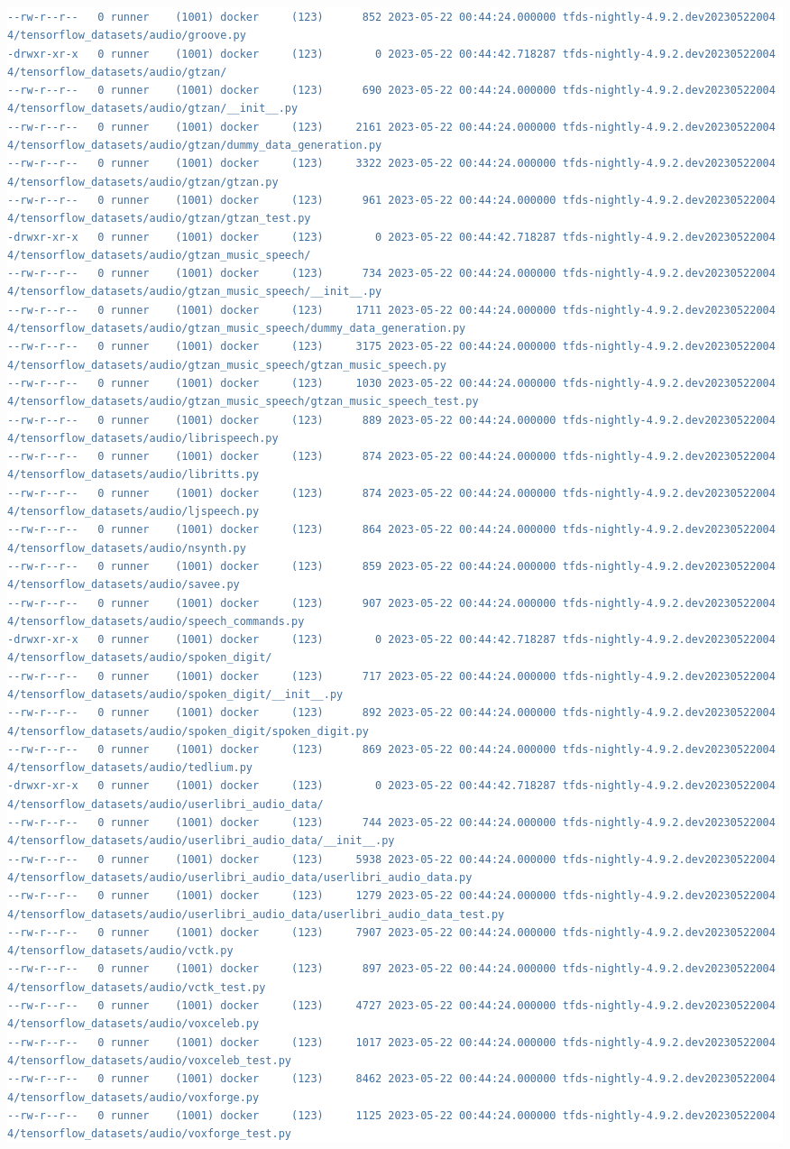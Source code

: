 ```diff
--rw-r--r--   0 runner    (1001) docker     (123)      852 2023-05-22 00:44:24.000000 tfds-nightly-4.9.2.dev202305220044/tensorflow_datasets/audio/groove.py
-drwxr-xr-x   0 runner    (1001) docker     (123)        0 2023-05-22 00:44:42.718287 tfds-nightly-4.9.2.dev202305220044/tensorflow_datasets/audio/gtzan/
--rw-r--r--   0 runner    (1001) docker     (123)      690 2023-05-22 00:44:24.000000 tfds-nightly-4.9.2.dev202305220044/tensorflow_datasets/audio/gtzan/__init__.py
--rw-r--r--   0 runner    (1001) docker     (123)     2161 2023-05-22 00:44:24.000000 tfds-nightly-4.9.2.dev202305220044/tensorflow_datasets/audio/gtzan/dummy_data_generation.py
--rw-r--r--   0 runner    (1001) docker     (123)     3322 2023-05-22 00:44:24.000000 tfds-nightly-4.9.2.dev202305220044/tensorflow_datasets/audio/gtzan/gtzan.py
--rw-r--r--   0 runner    (1001) docker     (123)      961 2023-05-22 00:44:24.000000 tfds-nightly-4.9.2.dev202305220044/tensorflow_datasets/audio/gtzan/gtzan_test.py
-drwxr-xr-x   0 runner    (1001) docker     (123)        0 2023-05-22 00:44:42.718287 tfds-nightly-4.9.2.dev202305220044/tensorflow_datasets/audio/gtzan_music_speech/
--rw-r--r--   0 runner    (1001) docker     (123)      734 2023-05-22 00:44:24.000000 tfds-nightly-4.9.2.dev202305220044/tensorflow_datasets/audio/gtzan_music_speech/__init__.py
--rw-r--r--   0 runner    (1001) docker     (123)     1711 2023-05-22 00:44:24.000000 tfds-nightly-4.9.2.dev202305220044/tensorflow_datasets/audio/gtzan_music_speech/dummy_data_generation.py
--rw-r--r--   0 runner    (1001) docker     (123)     3175 2023-05-22 00:44:24.000000 tfds-nightly-4.9.2.dev202305220044/tensorflow_datasets/audio/gtzan_music_speech/gtzan_music_speech.py
--rw-r--r--   0 runner    (1001) docker     (123)     1030 2023-05-22 00:44:24.000000 tfds-nightly-4.9.2.dev202305220044/tensorflow_datasets/audio/gtzan_music_speech/gtzan_music_speech_test.py
--rw-r--r--   0 runner    (1001) docker     (123)      889 2023-05-22 00:44:24.000000 tfds-nightly-4.9.2.dev202305220044/tensorflow_datasets/audio/librispeech.py
--rw-r--r--   0 runner    (1001) docker     (123)      874 2023-05-22 00:44:24.000000 tfds-nightly-4.9.2.dev202305220044/tensorflow_datasets/audio/libritts.py
--rw-r--r--   0 runner    (1001) docker     (123)      874 2023-05-22 00:44:24.000000 tfds-nightly-4.9.2.dev202305220044/tensorflow_datasets/audio/ljspeech.py
--rw-r--r--   0 runner    (1001) docker     (123)      864 2023-05-22 00:44:24.000000 tfds-nightly-4.9.2.dev202305220044/tensorflow_datasets/audio/nsynth.py
--rw-r--r--   0 runner    (1001) docker     (123)      859 2023-05-22 00:44:24.000000 tfds-nightly-4.9.2.dev202305220044/tensorflow_datasets/audio/savee.py
--rw-r--r--   0 runner    (1001) docker     (123)      907 2023-05-22 00:44:24.000000 tfds-nightly-4.9.2.dev202305220044/tensorflow_datasets/audio/speech_commands.py
-drwxr-xr-x   0 runner    (1001) docker     (123)        0 2023-05-22 00:44:42.718287 tfds-nightly-4.9.2.dev202305220044/tensorflow_datasets/audio/spoken_digit/
--rw-r--r--   0 runner    (1001) docker     (123)      717 2023-05-22 00:44:24.000000 tfds-nightly-4.9.2.dev202305220044/tensorflow_datasets/audio/spoken_digit/__init__.py
--rw-r--r--   0 runner    (1001) docker     (123)      892 2023-05-22 00:44:24.000000 tfds-nightly-4.9.2.dev202305220044/tensorflow_datasets/audio/spoken_digit/spoken_digit.py
--rw-r--r--   0 runner    (1001) docker     (123)      869 2023-05-22 00:44:24.000000 tfds-nightly-4.9.2.dev202305220044/tensorflow_datasets/audio/tedlium.py
-drwxr-xr-x   0 runner    (1001) docker     (123)        0 2023-05-22 00:44:42.718287 tfds-nightly-4.9.2.dev202305220044/tensorflow_datasets/audio/userlibri_audio_data/
--rw-r--r--   0 runner    (1001) docker     (123)      744 2023-05-22 00:44:24.000000 tfds-nightly-4.9.2.dev202305220044/tensorflow_datasets/audio/userlibri_audio_data/__init__.py
--rw-r--r--   0 runner    (1001) docker     (123)     5938 2023-05-22 00:44:24.000000 tfds-nightly-4.9.2.dev202305220044/tensorflow_datasets/audio/userlibri_audio_data/userlibri_audio_data.py
--rw-r--r--   0 runner    (1001) docker     (123)     1279 2023-05-22 00:44:24.000000 tfds-nightly-4.9.2.dev202305220044/tensorflow_datasets/audio/userlibri_audio_data/userlibri_audio_data_test.py
--rw-r--r--   0 runner    (1001) docker     (123)     7907 2023-05-22 00:44:24.000000 tfds-nightly-4.9.2.dev202305220044/tensorflow_datasets/audio/vctk.py
--rw-r--r--   0 runner    (1001) docker     (123)      897 2023-05-22 00:44:24.000000 tfds-nightly-4.9.2.dev202305220044/tensorflow_datasets/audio/vctk_test.py
--rw-r--r--   0 runner    (1001) docker     (123)     4727 2023-05-22 00:44:24.000000 tfds-nightly-4.9.2.dev202305220044/tensorflow_datasets/audio/voxceleb.py
--rw-r--r--   0 runner    (1001) docker     (123)     1017 2023-05-22 00:44:24.000000 tfds-nightly-4.9.2.dev202305220044/tensorflow_datasets/audio/voxceleb_test.py
--rw-r--r--   0 runner    (1001) docker     (123)     8462 2023-05-22 00:44:24.000000 tfds-nightly-4.9.2.dev202305220044/tensorflow_datasets/audio/voxforge.py
--rw-r--r--   0 runner    (1001) docker     (123)     1125 2023-05-22 00:44:24.000000 tfds-nightly-4.9.2.dev202305220044/tensorflow_datasets/audio/voxforge_test.py
```